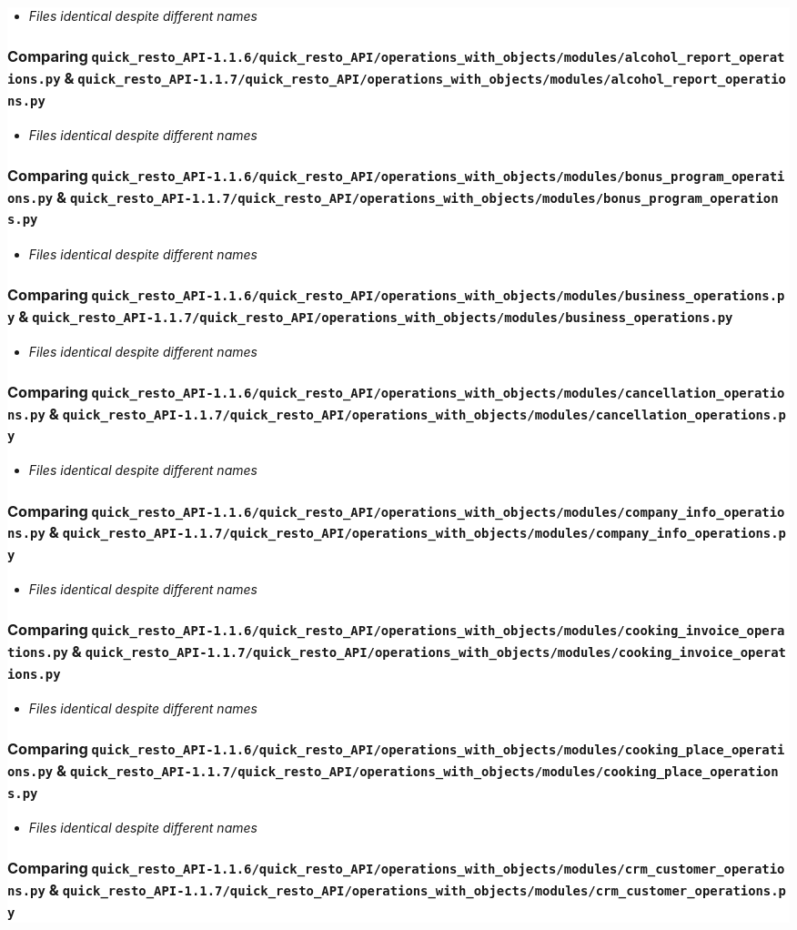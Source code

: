  * *Files identical despite different names*

### Comparing `quick_resto_API-1.1.6/quick_resto_API/operations_with_objects/modules/alcohol_report_operations.py` & `quick_resto_API-1.1.7/quick_resto_API/operations_with_objects/modules/alcohol_report_operations.py`

 * *Files identical despite different names*

### Comparing `quick_resto_API-1.1.6/quick_resto_API/operations_with_objects/modules/bonus_program_operations.py` & `quick_resto_API-1.1.7/quick_resto_API/operations_with_objects/modules/bonus_program_operations.py`

 * *Files identical despite different names*

### Comparing `quick_resto_API-1.1.6/quick_resto_API/operations_with_objects/modules/business_operations.py` & `quick_resto_API-1.1.7/quick_resto_API/operations_with_objects/modules/business_operations.py`

 * *Files identical despite different names*

### Comparing `quick_resto_API-1.1.6/quick_resto_API/operations_with_objects/modules/cancellation_operations.py` & `quick_resto_API-1.1.7/quick_resto_API/operations_with_objects/modules/cancellation_operations.py`

 * *Files identical despite different names*

### Comparing `quick_resto_API-1.1.6/quick_resto_API/operations_with_objects/modules/company_info_operations.py` & `quick_resto_API-1.1.7/quick_resto_API/operations_with_objects/modules/company_info_operations.py`

 * *Files identical despite different names*

### Comparing `quick_resto_API-1.1.6/quick_resto_API/operations_with_objects/modules/cooking_invoice_operations.py` & `quick_resto_API-1.1.7/quick_resto_API/operations_with_objects/modules/cooking_invoice_operations.py`

 * *Files identical despite different names*

### Comparing `quick_resto_API-1.1.6/quick_resto_API/operations_with_objects/modules/cooking_place_operations.py` & `quick_resto_API-1.1.7/quick_resto_API/operations_with_objects/modules/cooking_place_operations.py`

 * *Files identical despite different names*

### Comparing `quick_resto_API-1.1.6/quick_resto_API/operations_with_objects/modules/crm_customer_operations.py` & `quick_resto_API-1.1.7/quick_resto_API/operations_with_objects/modules/crm_customer_operations.py`
